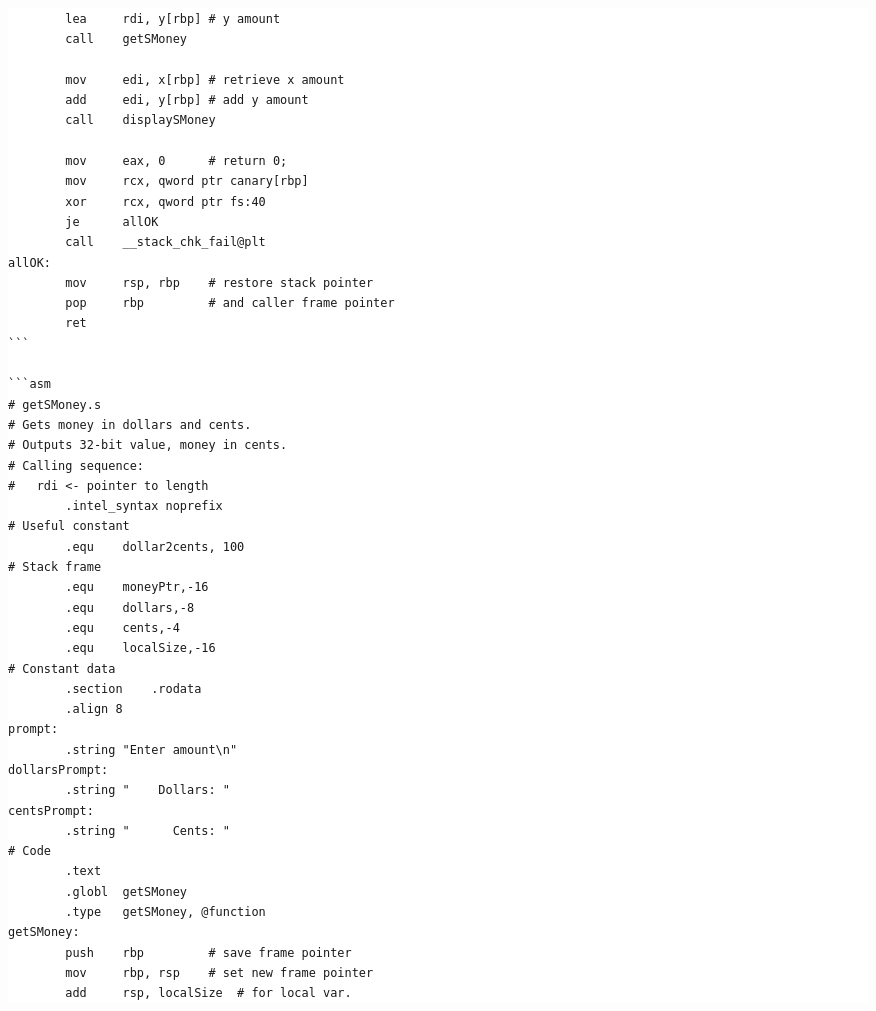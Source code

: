             lea     rdi, y[rbp] # y amount
            call    getSMoney

            mov     edi, x[rbp] # retrieve x amount
            add     edi, y[rbp] # add y amount
            call    displaySMoney

            mov     eax, 0      # return 0;
            mov     rcx, qword ptr canary[rbp]
            xor     rcx, qword ptr fs:40
            je      allOK
            call    __stack_chk_fail@plt
    allOK:
            mov     rsp, rbp    # restore stack pointer
            pop     rbp         # and caller frame pointer
            ret
    ```

    ```asm
    # getSMoney.s
    # Gets money in dollars and cents.
    # Outputs 32-bit value, money in cents.
    # Calling sequence:
    #   rdi <- pointer to length
            .intel_syntax noprefix
    # Useful constant
            .equ    dollar2cents, 100
    # Stack frame
            .equ    moneyPtr,-16
            .equ    dollars,-8
            .equ    cents,-4
            .equ    localSize,-16
    # Constant data
            .section	.rodata
            .align 8
    prompt:
            .string "Enter amount\n"
    dollarsPrompt:
            .string "    Dollars: "
    centsPrompt:
            .string "      Cents: "
    # Code
            .text
            .globl  getSMoney
            .type   getSMoney, @function
    getSMoney:
            push    rbp         # save frame pointer
            mov     rbp, rsp    # set new frame pointer
            add     rsp, localSize  # for local var.
            